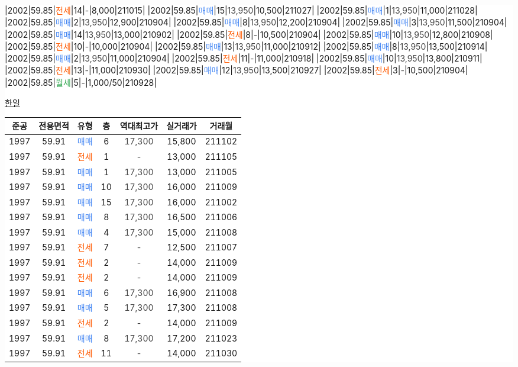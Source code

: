 |2002|59.85|<span style="color:#ff5a00">전세</span>|14|<span style="color:#444444">-</span>|8,000|211015|
|2002|59.85|<span style="color:#4285f3">매매</span>|15|<span style="color:#444444">13,950</span>|10,500|211027|
|2002|59.85|<span style="color:#4285f3">매매</span>|1|<span style="color:#444444">13,950</span>|11,000|211028|
|2002|59.85|<span style="color:#4285f3">매매</span>|2|<span style="color:#444444">13,950</span>|12,900|210904|
|2002|59.85|<span style="color:#4285f3">매매</span>|8|<span style="color:#444444">13,950</span>|12,200|210904|
|2002|59.85|<span style="color:#4285f3">매매</span>|3|<span style="color:#444444">13,950</span>|11,500|210904|
|2002|59.85|<span style="color:#4285f3">매매</span>|14|<span style="color:#444444">13,950</span>|13,000|210902|
|2002|59.85|<span style="color:#ff5a00">전세</span>|8|<span style="color:#444444">-</span>|10,500|210904|
|2002|59.85|<span style="color:#4285f3">매매</span>|10|<span style="color:#444444">13,950</span>|12,800|210908|
|2002|59.85|<span style="color:#ff5a00">전세</span>|10|<span style="color:#444444">-</span>|10,000|210904|
|2002|59.85|<span style="color:#4285f3">매매</span>|13|<span style="color:#444444">13,950</span>|11,000|210912|
|2002|59.85|<span style="color:#4285f3">매매</span>|8|<span style="color:#444444">13,950</span>|13,500|210914|
|2002|59.85|<span style="color:#4285f3">매매</span>|2|<span style="color:#444444">13,950</span>|11,000|210904|
|2002|59.85|<span style="color:#ff5a00">전세</span>|11|<span style="color:#444444">-</span>|11,000|210918|
|2002|59.85|<span style="color:#4285f3">매매</span>|10|<span style="color:#444444">13,950</span>|13,800|210911|
|2002|59.85|<span style="color:#ff5a00">전세</span>|13|<span style="color:#444444">-</span>|11,000|210930|
|2002|59.85|<span style="color:#4285f3">매매</span>|12|<span style="color:#444444">13,950</span>|13,500|210927|
|2002|59.85|<span style="color:#ff5a00">전세</span>|3|<span style="color:#444444">-</span>|10,500|210904|
|2002|59.85|<span style="color:#34a853">월세</span>|5|<span style="color:#444444">-</span>|1,000/50|210928|

[한일](https://search.naver.com/search.naver?query=%EA%B0%95%EC%9B%90%EB%8F%84+%EC%9B%90%EC%A3%BC%EC%8B%9C+%EB%8B%A8%EA%B5%AC%EB%8F%99+%ED%95%9C%EC%9D%BC)

|준공|전용면적|유형|층|역대최고가|실거래가|거래월|
|:---:|:---:|:---:|:---:|:---:|:---:|:---:|
|1997|59.91|<span style="color:#4285f3">매매</span>|6|<span style="color:#444444">17,300</span>|15,800|211102|
|1997|59.91|<span style="color:#ff5a00">전세</span>|1|<span style="color:#444444">-</span>|13,000|211105|
|1997|59.91|<span style="color:#4285f3">매매</span>|1|<span style="color:#444444">17,300</span>|13,000|211005|
|1997|59.91|<span style="color:#4285f3">매매</span>|10|<span style="color:#444444">17,300</span>|16,000|211009|
|1997|59.91|<span style="color:#4285f3">매매</span>|15|<span style="color:#444444">17,300</span>|16,000|211002|
|1997|59.91|<span style="color:#4285f3">매매</span>|8|<span style="color:#444444">17,300</span>|16,500|211006|
|1997|59.91|<span style="color:#4285f3">매매</span>|4|<span style="color:#444444">17,300</span>|15,000|211008|
|1997|59.91|<span style="color:#ff5a00">전세</span>|7|<span style="color:#444444">-</span>|12,500|211007|
|1997|59.91|<span style="color:#ff5a00">전세</span>|2|<span style="color:#444444">-</span>|14,000|211009|
|1997|59.91|<span style="color:#ff5a00">전세</span>|2|<span style="color:#444444">-</span>|14,000|211009|
|1997|59.91|<span style="color:#4285f3">매매</span>|6|<span style="color:#444444">17,300</span>|16,900|211008|
|1997|59.91|<span style="color:#4285f3">매매</span>|5|<span style="color:#444444">17,300</span>|17,300|211008|
|1997|59.91|<span style="color:#ff5a00">전세</span>|2|<span style="color:#444444">-</span>|14,000|211009|
|1997|59.91|<span style="color:#4285f3">매매</span>|8|<span style="color:#444444">17,300</span>|17,200|211023|
|1997|59.91|<span style="color:#ff5a00">전세</span>|11|<span style="color:#444444">-</span>|14,000|211030|